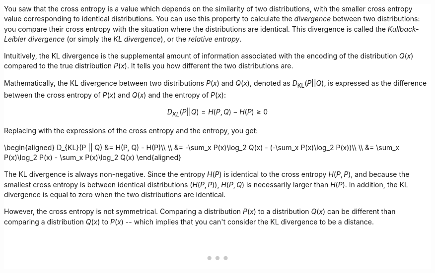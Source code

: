 You saw that the cross entropy is a value which depends on the
similarity of two distributions, with the smaller cross entropy value
corresponding to identical distributions. You can use this property to
calculate the *divergence* between two distributions: you compare their
cross entropy with the situation where the distributions are identical.
This divergence is called the *Kullback-Leibler divergence* (or simply
the *KL divergence*), or the *relative entropy*.

Intuitively, the KL divergence is the supplemental amount of information
associated with the encoding of the distribution $Q(x)$ compared to the
true distribution $P(x)$. It tells you how different the two
distributions are.

Mathematically, the KL divergence between two distributions $P(x)$ and
$Q(x)$, denoted as $D_{\text{KL}}(P||Q)$, is expressed as the difference
between the cross entropy of $P(x)$ and $Q(x)$ and the entropy of
$P(x)$:

$$
D_{KL}(P || Q) = H(P, Q) - H(P) \geq 0
$$

Replacing with the expressions of the cross entropy and the entropy, you
get:

\begin{aligned}
D_{KL}(P || Q) &= H(P, Q) - H(P)\\\\ \\\\
&= -\sum_x P(x)\log_2 Q(x) - (-\sum_x P(x)\log_2 P(x))\\\\ \\\\
&= \sum_x P(x)\log_2 P(x) - \sum_x P(x)\log_2 Q(x)
\end{aligned}

The KL divergence is always non-negative. Since the entropy $H(P)$ is
identical to the cross entropy $H(P, P)$, and because the smallest cross
entropy is between identical distributions ($H(P, P)$), $H(P, Q)$ is
necessarily larger than $H(P)$. In addition, the KL divergence is equal
to zero when the two distributions are identical.

However, the cross entropy is not symmetrical. Comparing a distribution
$P(x)$ to a distribution $Q(x)$ can be different than comparing a
distribution $Q(x)$ to $P(x)$ -- which implies that you can't consider
the KL divergence to be a distance.


<div style="text-align: center; font-size: 3.5rem; font-weight: bold; color: #c9c9c9">...</div>

